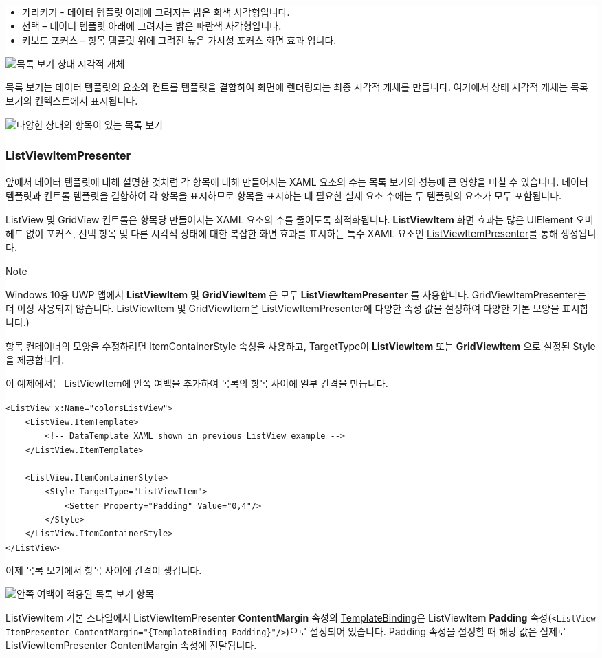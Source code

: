 - 가리키기 - 데이터 템플릿 아래에 그려지는 밝은 회색 사각형입니다.  
- 선택 – 데이터 템플릿 아래에 그려지는 밝은 파란색 사각형입니다. 
- 키보드 포커스 – 항목 템플릿 위에 그려진 [높은 가시성 포커스 화면 효과](../input/guidelines-for-visualfeedback.md#high-visibility-focus-visuals) 입니다.

![목록 보기 상태 시각적 개체](images/listview-state-visuals.png)

목록 보기는 데이터 템플릿의 요소와 컨트롤 템플릿을 결합하여 화면에 렌더링되는 최종 시각적 개체를 만듭니다. 여기에서 상태 시각적 개체는 목록 보기의 컨텍스트에서 표시됩니다.

![다양한 상태의 항목이 있는 목록 보기](images/listview-states.png)

### <a name="listviewitempresenter"></a>ListViewItemPresenter

앞에서 데이터 템플릿에 대해 설명한 것처럼 각 항목에 대해 만들어지는 XAML 요소의 수는 목록 보기의 성능에 큰 영향을 미칠 수 있습니다. 데이터 템플릿과 컨트롤 템플릿을 결합하여 각 항목을 표시하므로 항목을 표시하는 데 필요한 실제 요소 수에는 두 템플릿의 요소가 모두 포함됩니다.

ListView 및 GridView 컨트롤은 항목당 만들어지는 XAML 요소의 수를 줄이도록 최적화됩니다. **ListViewItem** 화면 효과는 많은 UIElement 오버헤드 없이 포커스, 선택 항목 및 다른 시각적 상태에 대한 복잡한 화면 효과를 표시하는 특수 XAML 요소인 [ListViewItemPresenter](/uwp/api/windows.ui.xaml.controls.primitives.listviewitempresenter)를 통해 생성됩니다.
 
> [!NOTE]
> Windows 10용 UWP 앱에서 **ListViewItem** 및 **GridViewItem** 은 모두 **ListViewItemPresenter** 를 사용합니다. GridViewItemPresenter는 더 이상 사용되지 않습니다. ListViewItem 및 GridViewItem은 ListViewItemPresenter에 다양한 속성 값을 설정하여 다양한 기본 모양을 표시합니다.)

항목 컨테이너의 모양을 수정하려면 [ItemContainerStyle](/uwp/api/windows.ui.xaml.controls.itemscontrol.itemcontainerstyle) 속성을 사용하고, [TargetType](/uwp/api/windows.ui.xaml.style.targettype)이 **ListViewItem** 또는 **GridViewItem** 으로 설정된 [Style](/uwp/api/windows.ui.xaml.style)을 제공합니다.

이 예제에서는 ListViewItem에 안쪽 여백을 추가하여 목록의 항목 사이에 일부 간격을 만듭니다.

```xaml
<ListView x:Name="colorsListView">
    <ListView.ItemTemplate>
        <!-- DataTemplate XAML shown in previous ListView example -->
    </ListView.ItemTemplate>

    <ListView.ItemContainerStyle>
        <Style TargetType="ListViewItem">
            <Setter Property="Padding" Value="0,4"/>
        </Style>
    </ListView.ItemContainerStyle>
</ListView>
```

이제 목록 보기에서 항목 사이에 간격이 생깁니다.

![안쪽 여백이 적용된 목록 보기 항목](images/listview-data-template-1.png)

ListViewItem 기본 스타일에서 ListViewItemPresenter **ContentMargin** 속성의 [TemplateBinding](../../xaml-platform/templatebinding-markup-extension.md)은 ListViewItem **Padding** 속성(`<ListViewItemPresenter ContentMargin="{TemplateBinding Padding}"/>`)으로 설정되어 있습니다. Padding 속성을 설정할 때 해당 값은 실제로 ListViewItemPresenter ContentMargin 속성에 전달됩니다.
